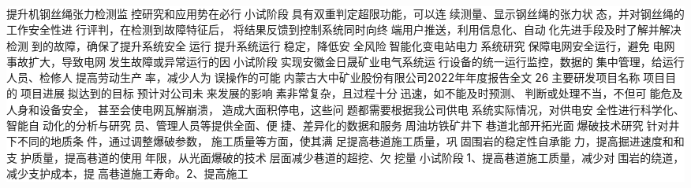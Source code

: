 提升机钢丝绳张力检测监
控研究和应用势在必行
小试阶段
具有双重判定超限功能，可以连
续测量、显示钢丝绳的张力状
态，并对钢丝绳的工作安全性进
行评判，在检测到故障特征后，
将结果反馈到控制系统同时向终
端用户推送，利用信息化、自动
化先进手段及时了解并解决检测
到的故障，确保了提升系统安全
运行
提升系统运行
稳定，降低安
全风险
智能化变电站电力
系统研究
保障电网安全运行，避免
电网事故扩大，导致电网
发生故障或异常运行的因
小试阶段
实现安徽金日晟矿业电气系统运
行设备的统一运行监控，数据的
集中管理，给运行人员、检修人
提高劳动生产
率，减少人为
误操作的可能
内蒙古大中矿业股份有限公司2022年年度报告全文
26
主要研发项目名称
项目目的
项目进展
拟达到的目标
预计对公司未
来发展的影响
素非常复杂，且过程十分
迅速，如不能及时预测、
判断或处理不当，不但可
能危及人身和设备安全，
甚至会使电网瓦解崩溃，
造成大面积停电，这些问
题都需要根据我公司供电
系统实际情况，对供电安
全性进行科学化、智能自
动化的分析与研究
员、管理人员等提供全面、便
捷、差异化的数据和服务
周油坊铁矿井下
巷道北部开拓光面
爆破技术研究
针对井下不同的地质条
件，通过调整爆破参数，
施工质量等方面，使其满
足提高巷道施工质量，巩
固围岩的稳定性自承能
力，提高掘进速度和和支
护质量，提高巷道的使用
年限，从光面爆破的技术
层面减少巷道的超挖、欠
挖量
小试阶段
1、提高巷道施工质量，减少对
围岩的绕道，减少支护成本，提
高巷道施工寿命。2、提高施工